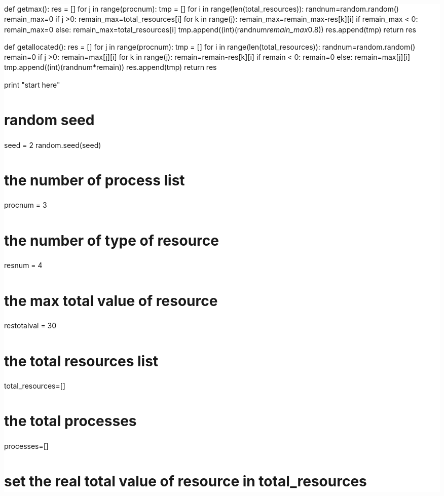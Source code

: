 def getmax():
    res = []
    for j in range(procnum):
        tmp = []
        for i in range(len(total_resources)):
            randnum=random.random()
            remain_max=0
            if j >0:
                remain_max=total_resources[i]
                for k in range(j):
                    remain_max=remain_max-res[k][i]
                if remain_max < 0:
                    remain_max=0
            else:
                remain_max=total_resources[i]
            tmp.append((int)(randnum*remain_max*0.8))
        res.append(tmp)
    return res

def getallocated():
    res = []
    for j in range(procnum):
        tmp = []
        for i in range(len(total_resources)):
            randnum=random.random()
            remain=0
            if j >0:
                remain=max[j][i]
                for k in range(j):
                    remain=remain-res[k][i]
                if remain < 0:
                    remain=0
            else:
                remain=max[j][i]
            tmp.append((int)(randnum*remain))
        res.append(tmp)
    return res

print "start here"
# random seed
seed = 2
random.seed(seed)
# the number of process list
procnum = 3
# the number of type of resource
resnum =  4
# the max total value of resource
restotalval = 30
# the total resources list
total_resources=[]
# the total processes
processes=[]
# set the real total value of resource in total_resources